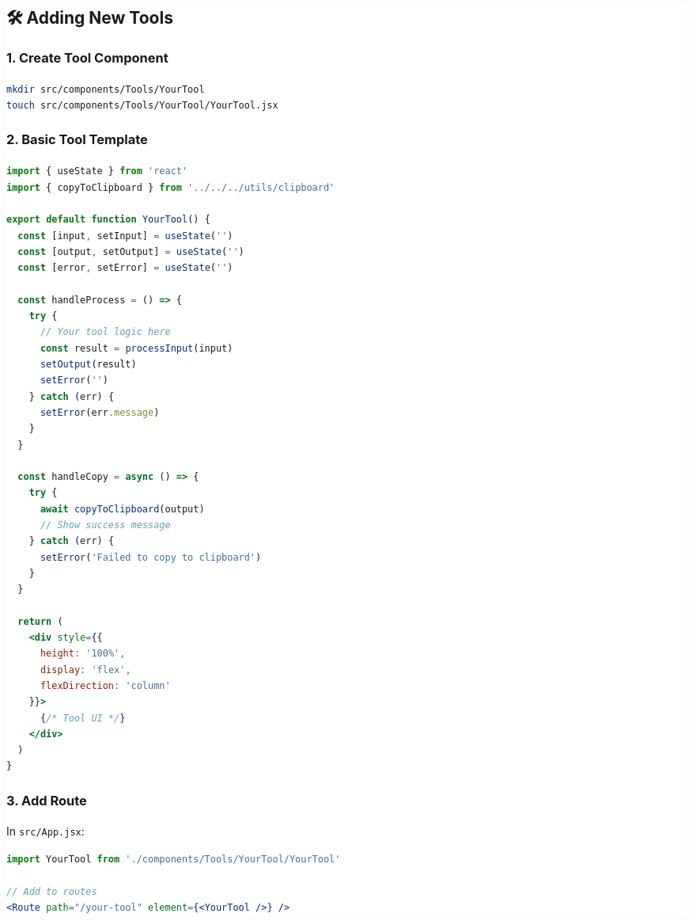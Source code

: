 ## 🛠️ Adding New Tools

### 1. Create Tool Component
```bash
mkdir src/components/Tools/YourTool
touch src/components/Tools/YourTool/YourTool.jsx
```

### 2. Basic Tool Template
```jsx
import { useState } from 'react'
import { copyToClipboard } from '../../../utils/clipboard'

export default function YourTool() {
  const [input, setInput] = useState('')
  const [output, setOutput] = useState('')
  const [error, setError] = useState('')

  const handleProcess = () => {
    try {
      // Your tool logic here
      const result = processInput(input)
      setOutput(result)
      setError('')
    } catch (err) {
      setError(err.message)
    }
  }

  const handleCopy = async () => {
    try {
      await copyToClipboard(output)
      // Show success message
    } catch (err) {
      setError('Failed to copy to clipboard')
    }
  }

  return (
    <div style={{
      height: '100%',
      display: 'flex',
      flexDirection: 'column'
    }}>
      {/* Tool UI */}
    </div>
  )
}
```

### 3. Add Route
In `src/App.jsx`:
```jsx
import YourTool from './components/Tools/YourTool/YourTool'

// Add to routes
<Route path="/your-tool" element={<YourTool />} />
```
